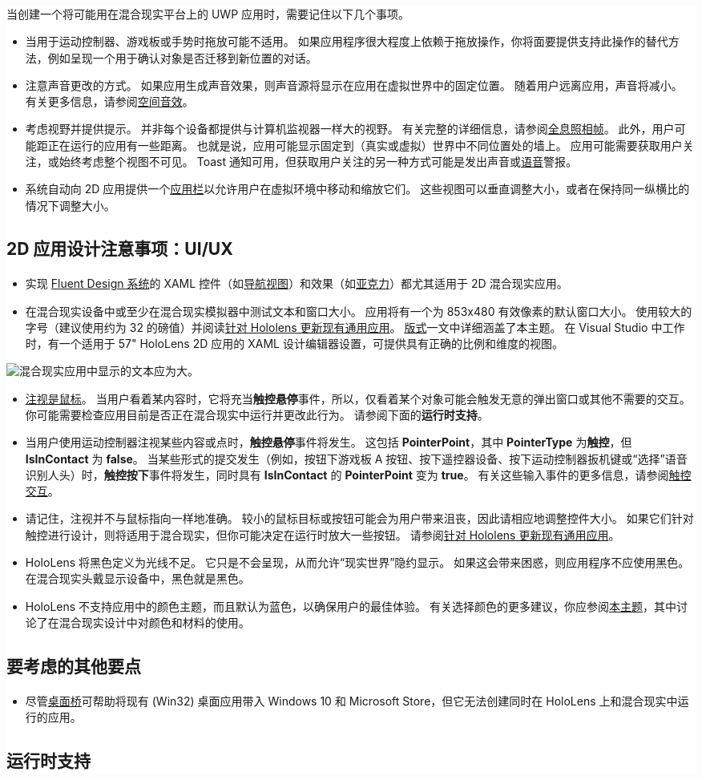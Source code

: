 当创建一个将可能用在混合现实平台上的 UWP 应用时，需要记住以下几个事项。

* 当用于运动控制器、游戏板或手势时拖放可能不适用。 如果应用程序很大程度上依赖于拖放操作，你将面要提供支持此操作的替代方法，例如呈现一个用于确认对象是否迁移到新位置的对话。

* 注意声音更改的方式。 如果应用生成声音效果，则声音源将显示在应用在虚拟世界中的固定位置。 随着用户远离应用，声音将减小。 有关更多信息，请参阅[空间音效](https://docs.microsoft.com/windows/mixed-reality/spatial-sound)。

* 考虑视野并提供提示。 并非每个设备都提供与计算机监视器一样大的视野。 有关完整的详细信息，请参阅[全息照相帧](https://developer.microsoft.com/windows/mixed-reality/holographic_frame)。 此外，用户可能距正在运行的应用有一些距离。 也就是说，应用可能显示固定到（真实或虚拟）世界中不同位置处的墙上。 应用可能需要获取用户关注，或始终考虑整个视图不可见。 Toast 通知可用，但获取用户关注的另一种方式可能是发出声音或[语音](https://github.com/Microsoft/Windows-universal-samples/blob/master/Samples/SpeechRecognitionAndSynthesis/cs/Scenario_SynthesizeText.xaml.cs)警报。

* 系统自动向 2D 应用提供一个[应用栏](https://developer.microsoft.com/windows/mixed-reality/app_bar_and_bounding_box)以允许用户在虚拟环境中移动和缩放它们。 这些视图可以垂直调整大小，或者在保持同一纵横比的情况下调整大小。


## <a name="2d-app-design-considerations-uiux"></a>2D 应用设计注意事项：UI/UX

* 实现 [Fluent Design 系统](https://docs.microsoft.com/windows/uwp/design/fluent-design-system/)的 XAML 控件（如[导航视图](https://docs.microsoft.com/windows/uwp/design/controls-and-patterns/navigationview)）和效果（如[亚克力](https://docs.microsoft.com/windows/uwp/design/style/acrylic)）都尤其适用于 2D 混合现实应用。

* 在混合现实设备中或至少在混合现实模拟器中测试文本和窗口大小。 应用将有一个为 853x480 有效像素的默认窗口大小。 使用较大的字号（建议使用约为 32 的磅值）并阅读[针对 Hololens 更新现有通用应用](https://developer.microsoft.com/windows/mixed-reality/updating_your_existing_universal_app_for_hololens)。 [版式](https://developer.microsoft.com/windows/mixed-reality/typography)一文中详细涵盖了本主题。 在 Visual Studio 中工作时，有一个适用于 57" HoloLens 2D 应用的 XAML 设计编辑器设置，可提供具有正确的比例和维度的视图。 

![混合现实应用中显示的文本应为大。](images/MR-text.png)

* [注视是鼠标](https://developer.microsoft.com/windows/mixed-reality/gaze_targeting)。 当用户看着某内容时，它将充当**触控悬停**事件，所以，仅看着某个对象可能会触发无意的弹出窗口或其他不需要的交互。 你可能需要检查应用目前是否正在混合现实中运行并更改此行为。 请参阅下面的**运行时支持**。 

* 当用户使用运动控制器注视某些内容或点时，**触控悬停**事件将发生。 这包括 **PointerPoint**，其中 **PointerType** 为**触控**，但 **IsInContact** 为 **false**。 当某些形式的提交发生（例如，按钮下游戏板 A 按钮、按下遥控器设备、按下运动控制器扳机键或“选择”语音识别人头）时，**触控按下**事件将发生，同时具有 **IsInContact** 的 **PointerPoint** 变为 **true**。 有关这些输入事件的更多信息，请参阅[触控交互](https://docs.microsoft.com/windows/uwp/design/input/touch-interactions)。

* 请记住，注视并不与鼠标指向一样地准确。 较小的鼠标目标或按钮可能会为用户带来沮丧，因此请相应地调整控件大小。 如果它们针对触控进行设计，则将适用于混合现实，但你可能决定在运行时放大一些按钮。 请参阅[针对 Hololens 更新现有通用应用](https://developer.microsoft.com/windows/mixed-reality/updating_your_existing_universal_app_for_hololens)。

* HoloLens 将黑色定义为光线不足。 它只是不会呈现，从而允许“现实世界”隐约显示。 如果这会带来困惑，则应用程序不应使用黑色。 在混合现实头戴显示设备中，黑色就是黑色。

* HoloLens 不支持应用中的颜色主题，而且默认为蓝色，以确保用户的最佳体验。 有关选择颜色的更多建议，你应参阅[本主题](https://developer.microsoft.com/windows/mixed-reality/color,_light_and_materials)，其中讨论了在混合现实设计中对颜色和材料的使用。


## <a name="other-points-to-consider"></a>要考虑的其他要点

* 尽管[桌面桥](https://docs.microsoft.com/windows/uwp/porting/desktop-to-uwp-root)可帮助将现有 (Win32) 桌面应用带入 Windows 10 和 Microsoft Store，但它无法创建同时在 HoloLens 上和混合现实中运行的应用。




## <a name="runtime-support"></a>运行时支持
